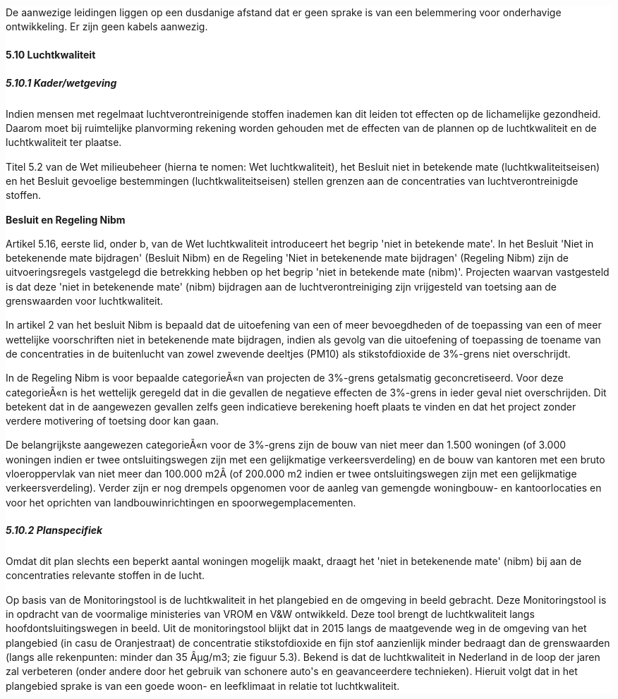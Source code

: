 De aanwezige leidingen liggen op een dusdanige afstand dat er geen sprake is van een belemmering voor onderhavige ontwikkeling. Er zijn geen kabels aanwezig.

#### 5\.10 Luchtkwaliteit

##### 5\.10\.1 Kader/wetgeving

Indien mensen met regelmaat luchtverontreinigende stoffen inademen kan dit leiden tot effecten op de lichamelijke gezondheid. Daarom moet bij ruimtelijke planvorming rekening worden gehouden met de effecten van de plannen op de luchtkwaliteit en de luchtkwaliteit ter plaatse.

Titel 5\.2 van de Wet milieubeheer (hierna te nomen: Wet luchtkwaliteit), het Besluit niet in betekende mate (luchtkwaliteitseisen) en het Besluit gevoelige bestemmingen (luchtkwaliteitseisen) stellen grenzen aan de concentraties van luchtverontreinigde stoffen.

**Besluit en Regeling Nibm**

Artikel 5\.16, eerste lid, onder b, van de Wet luchtkwaliteit introduceert het begrip 'niet in betekende mate'. In het Besluit 'Niet in betekenende mate bijdragen' (Besluit Nibm) en de Regeling 'Niet in betekenende mate bijdragen' (Regeling Nibm) zijn de uitvoeringsregels vastgelegd die betrekking hebben op het begrip 'niet in betekende mate (nibm)'. Projecten waarvan vastgesteld is dat deze 'niet in betekenende mate' (nibm) bijdragen aan de luchtverontreiniging zijn vrijgesteld van toetsing aan de grenswaarden voor luchtkwaliteit.

In artikel 2 van het besluit Nibm is bepaald dat de uitoefening van een of meer bevoegdheden of de toepassing van een of meer wettelijke voorschriften niet in betekenende mate bijdragen, indien als gevolg van die uitoefening of toepassing de toename van de concentraties in de buitenlucht van zowel zwevende deeltjes (PM10\) als stikstofdioxide de 3%\-grens niet overschrijdt.

In de Regeling Nibm is voor bepaalde categorieÃ«n van projecten de 3%\-grens getalsmatig geconcretiseerd. Voor deze categorieÃ«n is het wettelijk geregeld dat in die gevallen de negatieve effecten de 3%\-grens in ieder geval niet overschrijden. Dit betekent dat in de aangewezen gevallen zelfs geen indicatieve berekening hoeft plaats te vinden en dat het project zonder verdere motivering of toetsing door kan gaan.

De belangrijkste aangewezen categorieÃ«n voor de 3%\-grens zijn de bouw van niet meer dan 1\.500 woningen (of 3\.000 woningen indien er twee ontsluitingswegen zijn met een gelijkmatige verkeersverdeling) en de bouw van kantoren met een bruto vloeroppervlak van niet meer dan 100\.000 m2Â (of 200\.000 m2 indien er twee ontsluitingswegen zijn met een gelijkmatige verkeersverdeling). Verder zijn er nog drempels opgenomen voor de aanleg van gemengde woningbouw\- en kantoorlocaties en voor het oprichten van landbouwinrichtingen en spoorwegemplacementen.

##### 5\.10\.2 Planspecifiek

Omdat dit plan slechts een beperkt aantal woningen mogelijk maakt, draagt het 'niet in betekenende mate' (nibm) bij aan de concentraties relevante stoffen in de lucht.

Op basis van de Monitoringstool is de luchtkwaliteit in het plangebied en de omgeving in beeld gebracht. Deze Monitoringstool is in opdracht van de voormalige ministeries van VROM en V\&W ontwikkeld. Deze tool brengt de luchtkwaliteit langs hoofdontsluitingswegen in beeld. Uit de monitoringstool blijkt dat in 2015 langs de maatgevende weg in de omgeving van het plangebied (in casu de Oranjestraat) de concentratie stikstofdioxide en fijn stof aanzienlijk minder bedraagt dan de grenswaarden (langs alle rekenpunten: minder dan 35 Âµg/m3; zie figuur 5\.3\). Bekend is dat de luchtkwaliteit in Nederland in de loop der jaren zal verbeteren (onder andere door het gebruik van schonere auto's en geavanceerdere technieken). Hieruit volgt dat in het plangebied sprake is van een goede woon\- en leefklimaat in relatie tot luchtkwaliteit.
